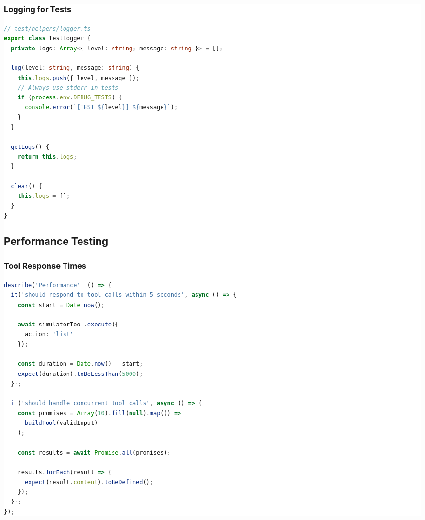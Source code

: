 ### Logging for Tests

```typescript
// test/helpers/logger.ts
export class TestLogger {
  private logs: Array<{ level: string; message: string }> = [];

  log(level: string, message: string) {
    this.logs.push({ level, message });
    // Always use stderr in tests
    if (process.env.DEBUG_TESTS) {
      console.error(`[TEST ${level}] ${message}`);
    }
  }

  getLogs() {
    return this.logs;
  }

  clear() {
    this.logs = [];
  }
}
```

## Performance Testing

### Tool Response Times

```typescript
describe('Performance', () => {
  it('should respond to tool calls within 5 seconds', async () => {
    const start = Date.now();

    await simulatorTool.execute({
      action: 'list'
    });

    const duration = Date.now() - start;
    expect(duration).toBeLessThan(5000);
  });

  it('should handle concurrent tool calls', async () => {
    const promises = Array(10).fill(null).map(() =>
      buildTool(validInput)
    );

    const results = await Promise.all(promises);

    results.forEach(result => {
      expect(result.content).toBeDefined();
    });
  });
});
```
